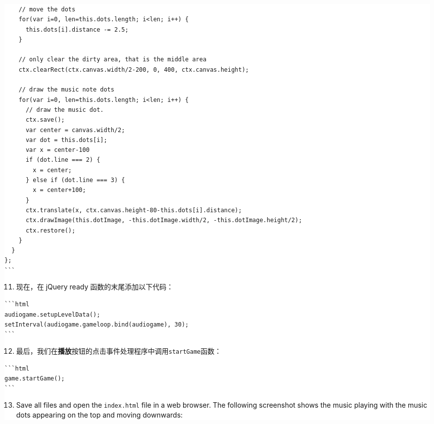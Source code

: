         // move the dots
        for(var i=0, len=this.dots.length; i<len; i++) {
          this.dots[i].distance -= 2.5;
        }

        // only clear the dirty area, that is the middle area
        ctx.clearRect(ctx.canvas.width/2-200, 0, 400, ctx.canvas.height);

        // draw the music note dots
        for(var i=0, len=this.dots.length; i<len; i++) {
          // draw the music dot.
          ctx.save();
          var center = canvas.width/2;
          var dot = this.dots[i];
          var x = center-100
          if (dot.line === 2) {
            x = center;
          } else if (dot.line === 3) {
            x = center+100;
          }
          ctx.translate(x, ctx.canvas.height-80-this.dots[i].distance);
          ctx.drawImage(this.dotImage, -this.dotImage.width/2, -this.dotImage.height/2);
          ctx.restore();
        }
      }
    };
    ```

11.  现在，在 jQuery ready 函数的末尾添加以下代码：

    ```html
    audiogame.setupLevelData();
    setInterval(audiogame.gameloop.bind(audiogame), 30);
    ```

12.  最后，我们在**播放**按钮的点击事件处理程序中调用`startGame`函数：

    ```html
    game.startGame();
    ```

13.  Save all files and open the `index.html` file in a web browser. The following screenshot shows the music playing with the music dots appearing on the top and moving downwards:
